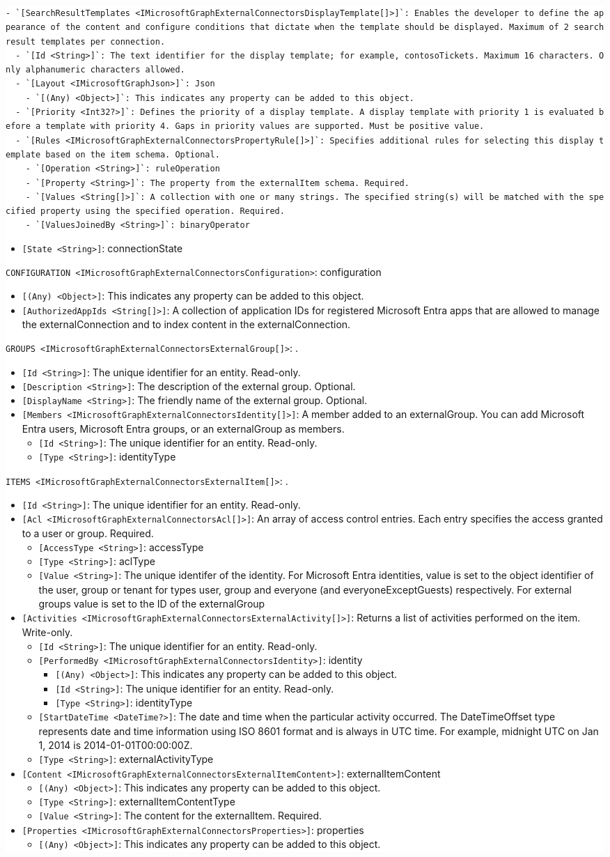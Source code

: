     - `[SearchResultTemplates <IMicrosoftGraphExternalConnectorsDisplayTemplate[]>]`: Enables the developer to define the appearance of the content and configure conditions that dictate when the template should be displayed. Maximum of 2 search result templates per connection.
      - `[Id <String>]`: The text identifier for the display template; for example, contosoTickets. Maximum 16 characters. Only alphanumeric characters allowed.
      - `[Layout <IMicrosoftGraphJson>]`: Json
        - `[(Any) <Object>]`: This indicates any property can be added to this object.
      - `[Priority <Int32?>]`: Defines the priority of a display template. A display template with priority 1 is evaluated before a template with priority 4. Gaps in priority values are supported. Must be positive value.
      - `[Rules <IMicrosoftGraphExternalConnectorsPropertyRule[]>]`: Specifies additional rules for selecting this display template based on the item schema. Optional.
        - `[Operation <String>]`: ruleOperation
        - `[Property <String>]`: The property from the externalItem schema. Required.
        - `[Values <String[]>]`: A collection with one or many strings. The specified string(s) will be matched with the specified property using the specified operation. Required.
        - `[ValuesJoinedBy <String>]`: binaryOperator
  - `[State <String>]`: connectionState

`CONFIGURATION <IMicrosoftGraphExternalConnectorsConfiguration>`: configuration
  - `[(Any) <Object>]`: This indicates any property can be added to this object.
  - `[AuthorizedAppIds <String[]>]`: A collection of application IDs for registered Microsoft Entra apps that are allowed to manage the externalConnection and to index content in the externalConnection.

`GROUPS <IMicrosoftGraphExternalConnectorsExternalGroup[]>`: .
  - `[Id <String>]`: The unique identifier for an entity. Read-only.
  - `[Description <String>]`: The description of the external group. Optional.
  - `[DisplayName <String>]`: The friendly name of the external group. Optional.
  - `[Members <IMicrosoftGraphExternalConnectorsIdentity[]>]`: A member added to an externalGroup. You can add Microsoft Entra users, Microsoft Entra groups, or an externalGroup as members.
    - `[Id <String>]`: The unique identifier for an entity. Read-only.
    - `[Type <String>]`: identityType

`ITEMS <IMicrosoftGraphExternalConnectorsExternalItem[]>`: .
  - `[Id <String>]`: The unique identifier for an entity. Read-only.
  - `[Acl <IMicrosoftGraphExternalConnectorsAcl[]>]`: An array of access control entries. Each entry specifies the access granted to a user or group. Required.
    - `[AccessType <String>]`: accessType
    - `[Type <String>]`: aclType
    - `[Value <String>]`: The unique identifer of the identity. For Microsoft Entra identities, value is set to the object identifier of the user, group or tenant for types user, group and everyone (and everyoneExceptGuests) respectively. For external groups value is set to the ID of the externalGroup
  - `[Activities <IMicrosoftGraphExternalConnectorsExternalActivity[]>]`: Returns a list of activities performed on the item. Write-only.
    - `[Id <String>]`: The unique identifier for an entity. Read-only.
    - `[PerformedBy <IMicrosoftGraphExternalConnectorsIdentity>]`: identity
      - `[(Any) <Object>]`: This indicates any property can be added to this object.
      - `[Id <String>]`: The unique identifier for an entity. Read-only.
      - `[Type <String>]`: identityType
    - `[StartDateTime <DateTime?>]`: The date and time when the particular activity occurred. The DateTimeOffset type represents date and time information using ISO 8601 format and is always in UTC time. For example, midnight UTC on Jan 1, 2014 is 2014-01-01T00:00:00Z.
    - `[Type <String>]`: externalActivityType
  - `[Content <IMicrosoftGraphExternalConnectorsExternalItemContent>]`: externalItemContent
    - `[(Any) <Object>]`: This indicates any property can be added to this object.
    - `[Type <String>]`: externalItemContentType
    - `[Value <String>]`: The content for the externalItem. Required.
  - `[Properties <IMicrosoftGraphExternalConnectorsProperties>]`: properties
    - `[(Any) <Object>]`: This indicates any property can be added to this object.
